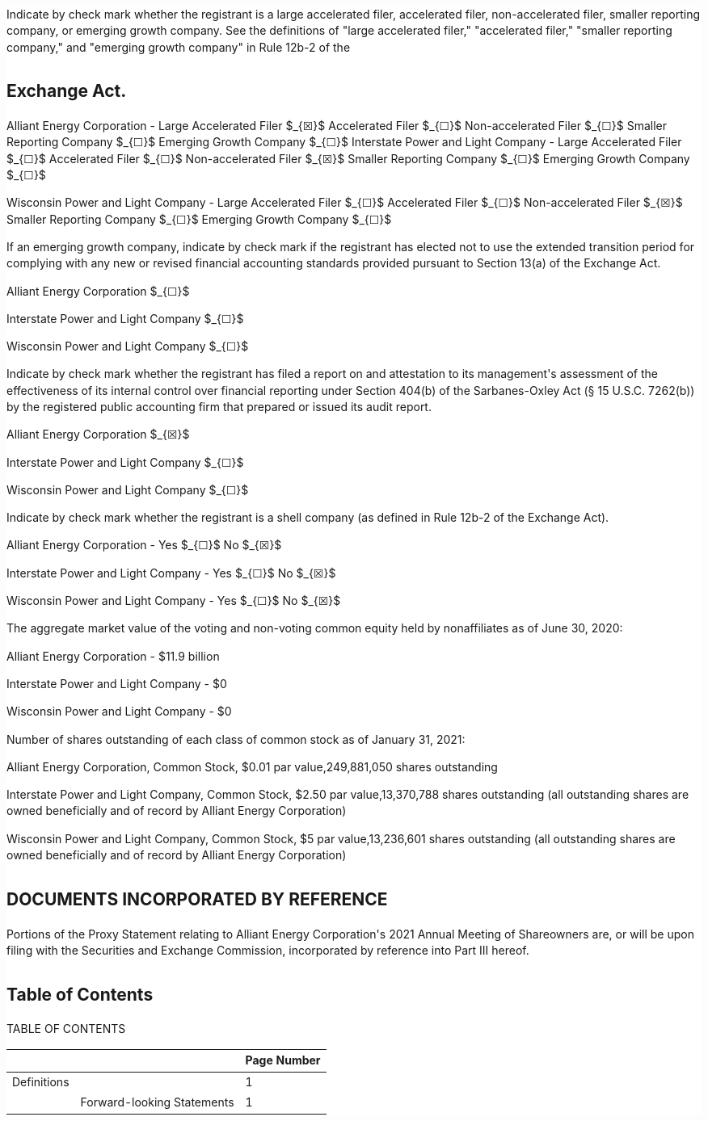 <p>Indicate by check mark whether the registrant is a large accelerated filer, accelerated filer, non-accelerated filer, smaller reporting company, or emerging growth company. See the definitions of "large accelerated filer," "accelerated filer," "smaller reporting company," and "emerging growth company" in Rule 12b-2 of the</p>
<h2>Exchange Act.</h2>
<p>Alliant Energy Corporation - Large Accelerated Filer $_{☒}$ Accelerated Filer $_{☐}$ Non-accelerated Filer $_{☐}$ Smaller Reporting Company $_{☐}$ Emerging Growth Company $_{☐}$ Interstate Power and Light Company - Large Accelerated Filer $_{☐}$ Accelerated Filer $_{☐}$ Non-accelerated Filer $_{☒}$ Smaller Reporting Company $_{☐}$ Emerging Growth Company $_{☐}$</p>
<p>Wisconsin Power and Light Company - Large Accelerated Filer $_{☐}$ Accelerated Filer $_{☐}$ Non-accelerated Filer $_{☒}$ Smaller Reporting Company $_{☐}$ Emerging Growth Company $_{☐}$</p>
<p>If an emerging growth company, indicate by check mark if the registrant has elected not to use the extended transition period for complying with any new or revised financial accounting standards provided pursuant to Section 13(a) of the Exchange Act.</p>
<p>Alliant Energy Corporation $_{☐}$</p>
<p>Interstate Power and Light Company $_{☐}$</p>
<p>Wisconsin Power and Light Company $_{☐}$</p>
<p>Indicate by check mark whether the registrant has filed a report on and attestation to its management's assessment of the effectiveness of its internal control over financial reporting under Section 404(b) of the Sarbanes-Oxley Act (§ 15 U.S.C. 7262(b)) by the registered public accounting firm that prepared or issued its audit report.</p>
<p>Alliant Energy Corporation $_{☒}$</p>
<p>Interstate Power and Light Company $_{☐}$</p>
<p>Wisconsin Power and Light Company $_{☐}$</p>
<p>Indicate by check mark whether the registrant is a shell company (as defined in Rule 12b-2 of the Exchange Act).</p>
<p>Alliant Energy Corporation - Yes $_{☐}$ No $_{☒}$</p>
<p>Interstate Power and Light Company - Yes $_{☐}$ No $_{☒}$</p>
<p>Wisconsin Power and Light Company - Yes $_{☐}$ No $_{☒}$</p>
<p>The aggregate market value of the voting and non-voting common equity held by nonaffiliates as of June 30, 2020:</p>
<p>Alliant Energy Corporation - $11.9 billion</p>
<p>Interstate Power and Light Company - $0</p>
<p>Wisconsin Power and Light Company - $0</p>
<p>Number of shares outstanding of each class of common stock as of January 31, 2021:</p>
<p>Alliant Energy Corporation, Common Stock, $0.01 par value,249,881,050 shares outstanding</p>
<p>Interstate Power and Light Company, Common Stock, $2.50 par value,13,370,788 shares outstanding (all outstanding shares are owned beneficially and of record by Alliant Energy Corporation)</p>
<p>Wisconsin Power and Light Company, Common Stock, $5 par value,13,236,601 shares outstanding (all outstanding shares are owned beneficially and of record by Alliant Energy Corporation)</p>
<h2>DOCUMENTS INCORPORATED BY REFERENCE</h2>
<p>Portions of the Proxy Statement relating to Alliant Energy Corporation's 2021 Annual Meeting of Shareowners are, or will be upon filing with the Securities and Exchange Commission, incorporated by reference into Part III hereof.</p>
<h2>Table of Contents</h2>
<p>TABLE OF CONTENTS</p>
<table>
<thead>
<tr>
<th></th>
<th></th>
<th>Page Number</th>
</tr>
</thead>
<tbody>
<tr>
<td>Definitions</td>
<td></td>
<td>1</td>
</tr>
<tr>
<td></td>
<td>Forward-looking Statements</td>
<td>1</td>